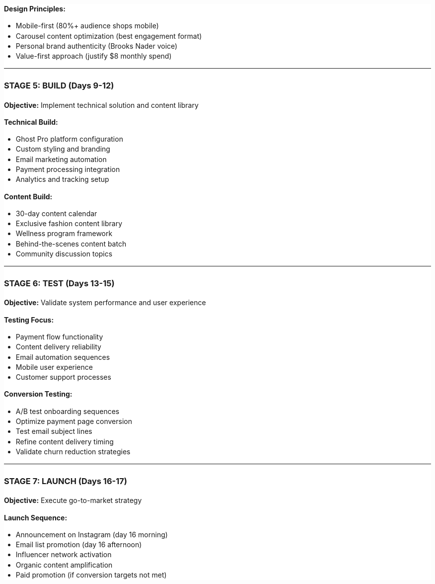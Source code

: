 **Design Principles:**
- Mobile-first (80%+ audience shops mobile)
- Carousel content optimization (best engagement format)
- Personal brand authenticity (Brooks Nader voice)
- Value-first approach (justify $8 monthly spend)

---

### **STAGE 5: BUILD** (Days 9-12)
**Objective:** Implement technical solution and content library

**Technical Build:**
- Ghost Pro platform configuration
- Custom styling and branding
- Email marketing automation
- Payment processing integration
- Analytics and tracking setup

**Content Build:**
- 30-day content calendar
- Exclusive fashion content library
- Wellness program framework
- Behind-the-scenes content batch
- Community discussion topics

---

### **STAGE 6: TEST** (Days 13-15)
**Objective:** Validate system performance and user experience

**Testing Focus:**
- Payment flow functionality
- Content delivery reliability
- Email automation sequences
- Mobile user experience
- Customer support processes

**Conversion Testing:**
- A/B test onboarding sequences
- Optimize payment page conversion
- Test email subject lines
- Refine content delivery timing
- Validate churn reduction strategies

---

### **STAGE 7: LAUNCH** (Days 16-17)
**Objective:** Execute go-to-market strategy

**Launch Sequence:**
- Announcement on Instagram (day 16 morning)
- Email list promotion (day 16 afternoon)
- Influencer network activation
- Organic content amplification
- Paid promotion (if conversion targets not met)
